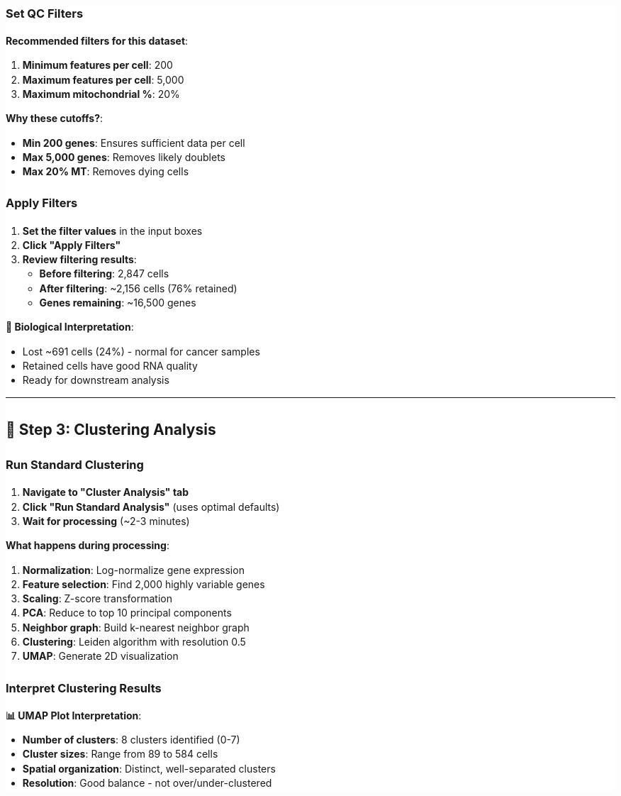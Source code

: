 ### Set QC Filters

**Recommended filters for this dataset**:

1. **Minimum features per cell**: 200
2. **Maximum features per cell**: 5,000  
3. **Maximum mitochondrial %**: 20%

**Why these cutoffs?**:
- **Min 200 genes**: Ensures sufficient data per cell
- **Max 5,000 genes**: Removes likely doublets
- **Max 20% MT**: Removes dying cells

### Apply Filters

1. **Set the filter values** in the input boxes
2. **Click "Apply Filters"**
3. **Review filtering results**:
   - **Before filtering**: 2,847 cells
   - **After filtering**: ~2,156 cells (76% retained)
   - **Genes remaining**: ~16,500 genes

**🧬 Biological Interpretation**:
- Lost ~691 cells (24%) - normal for cancer samples
- Retained cells have good RNA quality
- Ready for downstream analysis

---

## 🎯 Step 3: Clustering Analysis

### Run Standard Clustering

1. **Navigate to "Cluster Analysis" tab**
2. **Click "Run Standard Analysis"** (uses optimal defaults)
3. **Wait for processing** (~2-3 minutes)

**What happens during processing**:
1. **Normalization**: Log-normalize gene expression
2. **Feature selection**: Find 2,000 highly variable genes
3. **Scaling**: Z-score transformation
4. **PCA**: Reduce to top 10 principal components
5. **Neighbor graph**: Build k-nearest neighbor graph
6. **Clustering**: Leiden algorithm with resolution 0.5
7. **UMAP**: Generate 2D visualization

### Interpret Clustering Results

**📊 UMAP Plot Interpretation**:
- **Number of clusters**: 8 clusters identified (0-7)
- **Cluster sizes**: Range from 89 to 584 cells
- **Spatial organization**: Distinct, well-separated clusters
- **Resolution**: Good balance - not over/under-clustered
